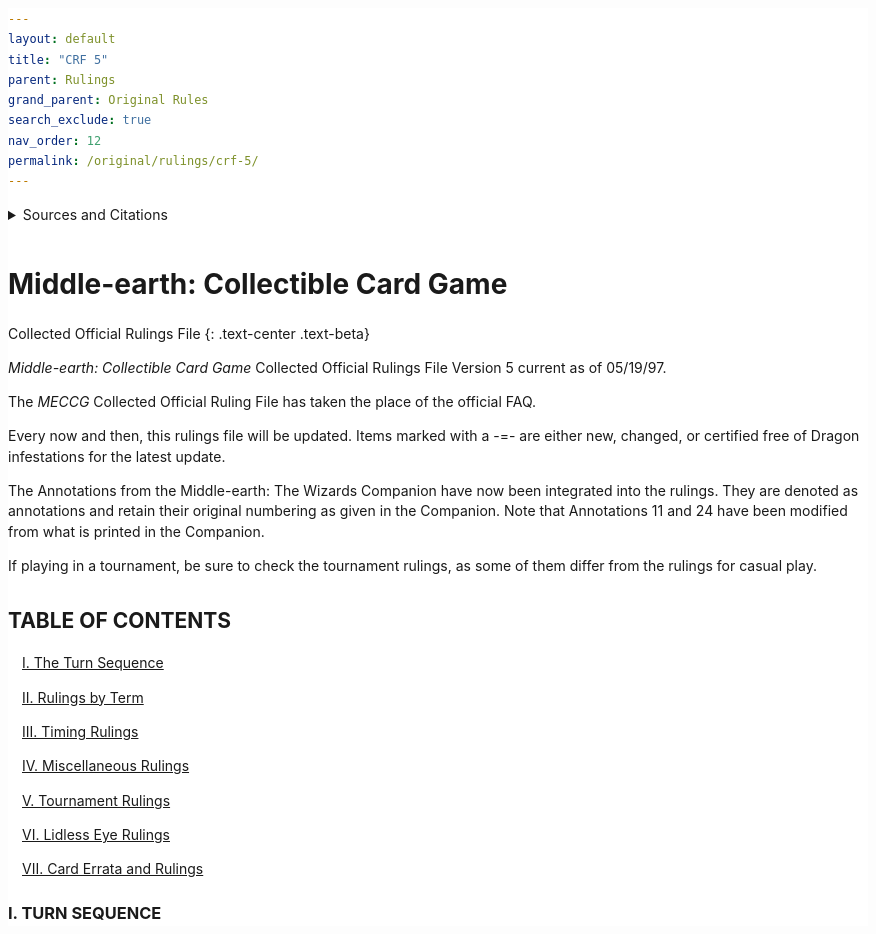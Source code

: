 ```yaml
---
layout: default
title: "CRF 5"
parent: Rulings
grand_parent: Original Rules
search_exclude: true
nav_order: 12
permalink: /original/rulings/crf-5/
---
```


<details><summary>Sources and Citations</summary></details>

# Middle-earth: Collectible Card Game

Collected Official Rulings File
{: .text-center .text-beta}

_Middle-earth: Collectible Card Game_ Collected Official Rulings File Version
5 current as of 05/19/97.

The _MECCG_ Collected Official Ruling File has taken the place of the
official FAQ.

Every now and then, this rulings file will be updated. Items marked with a
-=- are either new, changed, or certified free of Dragon infestations for
the latest update.


The Annotations from the Middle-earth: The Wizards Companion have now been
integrated into the rulings. They are denoted as annotations and retain
their original numbering as given in the Companion. Note that Annotations
11 and 24 have been modified from what is printed in the Companion.


If playing in a tournament, be sure to check the tournament rulings, as
some of them differ from the rulings for casual play.


## TABLE OF CONTENTS

&emsp;[I. The Turn Sequence](#i-turn-sequence)

&emsp;[II. Rulings by Term](#ii-rulings-by-term)

&emsp;[III. Timing Rulings](#iii-timing-rulings)

&emsp;[IV. Miscellaneous Rulings](#iv-miscellaneous-rulings)

&emsp;[V. Tournament Rulings](#v-tournament-rulings)

&emsp;[VI. Lidless Eye Rulings](#vi-lidless-eye-rulings)

&emsp;[VII. Card Errata and Rulings](#vii-card-errata-and-rulings)


### I. TURN SEQUENCE
